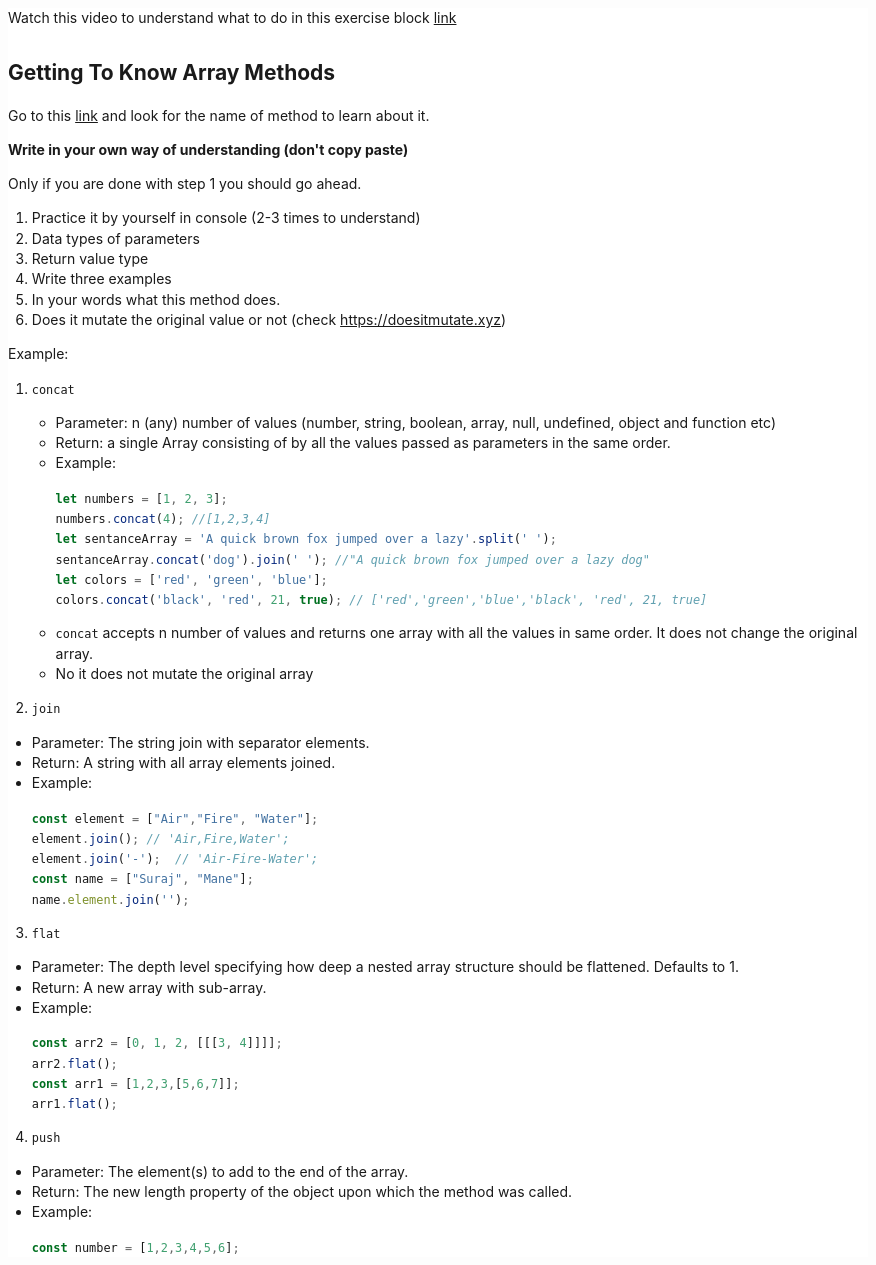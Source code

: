 Watch this video to understand what to do in this exercise block [link](https://www.youtube.com/watch?v=zGpplZj4zY0&feature=youtu.be)

## Getting To Know Array Methods

Go to this [link](https://developer.mozilla.org/en-US/docs/Web/JavaScript/Reference/Global_Objects/Array) and look for the name of method to learn about it.

**Write in your own way of understanding (don't copy paste)**

Only if you are done with step 1 you should go ahead.

1. Practice it by yourself in console (2-3 times to understand)
2. Data types of parameters
3. Return value type
4. Write three examples
5. In your words what this method does.
6. Does it mutate the original value or not (check https://doesitmutate.xyz)

Example:

1. `concat`

   - Parameter: n (any) number of values (number, string, boolean, array, null, undefined, object and function etc)
   - Return: a single Array consisting of by all the values passed as parameters in the same order.
   - Example:
     ```js
     let numbers = [1, 2, 3];
     numbers.concat(4); //[1,2,3,4]
     let sentanceArray = 'A quick brown fox jumped over a lazy'.split(' ');
     sentanceArray.concat('dog').join(' '); //"A quick brown fox jumped over a lazy dog"
     let colors = ['red', 'green', 'blue'];
     colors.concat('black', 'red', 21, true); // ['red','green','blue','black', 'red', 21, true]
     ```
   - `concat` accepts n number of values and returns one array with all the values in same order. It does not change the original array.
   - No it does not mutate the original array

2. `join`
- Parameter: The string join with separator elements.
- Return: A string with all array elements joined.
- Example:
  ```js
  const element = ["Air","Fire", "Water"];
  element.join(); // 'Air,Fire,Water';
  element.join('-');  // 'Air-Fire-Water';
  const name = ["Suraj", "Mane"];
  name.element.join('');
  ```
3. `flat`
- Parameter: The depth level specifying how deep a nested array structure should be flattened. Defaults to 1.
- Return: A new array with sub-array.
- Example: 
  ```js
  const arr2 = [0, 1, 2, [[[3, 4]]]];
  arr2.flat();
  const arr1 = [1,2,3,[5,6,7]];
  arr1.flat();
  ```
4. `push`
- Parameter: The element(s) to add to the end of the array.
- Return:  The new length property of the object upon which the method was called.
- Example: 
  ```js
  const number = [1,2,3,4,5,6];
  ```